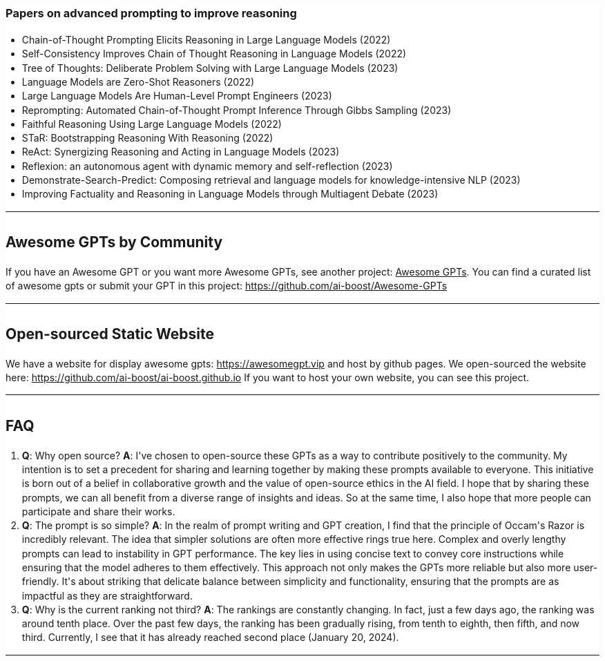 ### Papers on advanced prompting to improve reasoning
- Chain-of-Thought Prompting Elicits Reasoning in Large Language Models (2022)
- Self-Consistency Improves Chain of Thought Reasoning in Language Models (2022)
- Tree of Thoughts: Deliberate Problem Solving with Large Language Models (2023)
- Language Models are Zero-Shot Reasoners (2022)
- Large Language Models Are Human-Level Prompt Engineers (2023)
- Reprompting: Automated Chain-of-Thought Prompt Inference Through Gibbs Sampling (2023)
- Faithful Reasoning Using Large Language Models (2022)
- STaR: Bootstrapping Reasoning With Reasoning (2022)
- ReAct: Synergizing Reasoning and Acting in Language Models (2023)
- Reflexion: an autonomous agent with dynamic memory and self-reflection (2023)
- Demonstrate-Search-Predict: Composing retrieval and language models for knowledge-intensive NLP (2023)
- Improving Factuality and Reasoning in Language Models through Multiagent Debate (2023)

---

## Awesome GPTs by Community

If you have an Awesome GPT or you want more Awesome GPTs, see another project: [Awesome GPTs](https://github.com/ai-boost/Awesome-GPTs).
You can find a curated list of awesome gpts or submit your GPT in this project: <https://github.com/ai-boost/Awesome-GPTs>

---

## Open-sourced Static Website

We have a website for display awesome gpts: <https://awesomegpt.vip> and host by github pages.
We open-sourced the website here: <https://github.com/ai-boost/ai-boost.github.io>
If you want to host your own website, you can see this project.

---

## FAQ

1. **Q**: Why open source?
   **A**: I've chosen to open-source these GPTs as a way to contribute positively to the community. My intention is to set a precedent for sharing and learning together by making these prompts available to everyone. This initiative is born out of a belief in collaborative growth and the value of open-source ethics in the AI field. I hope that by sharing these prompts, we can all benefit from a diverse range of insights and ideas. So at the same time, I also hope that more people can participate and share their works.
2. **Q**: The prompt is so simple?
   **A**: In the realm of prompt writing and GPT creation, I find that the principle of Occam's Razor is incredibly relevant. The idea that simpler solutions are often more effective rings true here. Complex and overly lengthy prompts can lead to instability in GPT performance. The key lies in using concise text to convey core instructions while ensuring that the model adheres to them effectively. This approach not only makes the GPTs more reliable but also more user-friendly. It's about striking that delicate balance between simplicity and functionality, ensuring that the prompts are as impactful as they are straightforward.
3. **Q**: Why is the current ranking not third?
   **A**: The rankings are constantly changing. In fact, just a few days ago, the ranking was around tenth place. Over the past few days, the ranking has been gradually rising, from tenth to eighth, then fifth, and now third. Currently, I see that it has already reached second place (January 20, 2024).

---